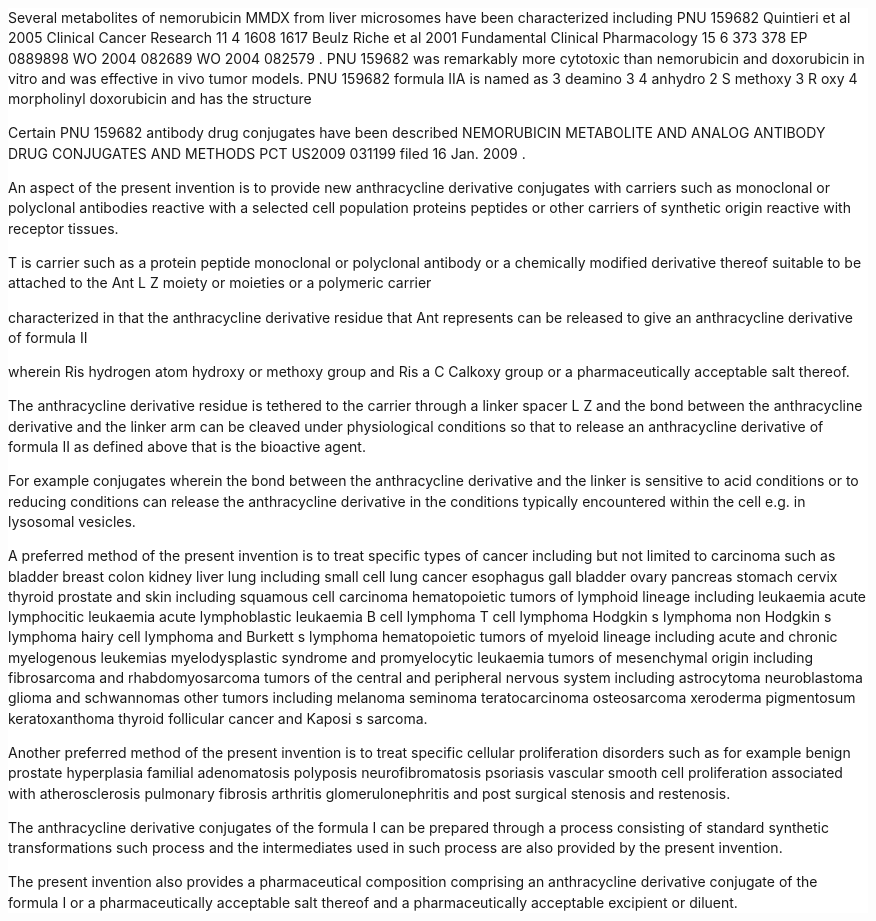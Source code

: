 Several metabolites of nemorubicin MMDX from liver microsomes have been characterized including PNU 159682 Quintieri et al 2005 Clinical Cancer Research 11 4 1608 1617 Beulz Riche et al 2001 Fundamental Clinical Pharmacology 15 6 373 378 EP 0889898 WO 2004 082689 WO 2004 082579 . PNU 159682 was remarkably more cytotoxic than nemorubicin and doxorubicin in vitro and was effective in vivo tumor models. PNU 159682 formula IIA is named as 3 deamino 3 4 anhydro 2 S methoxy 3 R oxy 4 morpholinyl doxorubicin and has the structure 

Certain PNU 159682 antibody drug conjugates have been described NEMORUBICIN METABOLITE AND ANALOG ANTIBODY DRUG CONJUGATES AND METHODS PCT US2009 031199 filed 16 Jan. 2009 .

An aspect of the present invention is to provide new anthracycline derivative conjugates with carriers such as monoclonal or polyclonal antibodies reactive with a selected cell population proteins peptides or other carriers of synthetic origin reactive with receptor tissues.

T is carrier such as a protein peptide monoclonal or polyclonal antibody or a chemically modified derivative thereof suitable to be attached to the Ant L Z moiety or moieties or a polymeric carrier 

characterized in that the anthracycline derivative residue that Ant represents can be released to give an anthracycline derivative of formula II 

wherein Ris hydrogen atom hydroxy or methoxy group and Ris a C Calkoxy group or a pharmaceutically acceptable salt thereof.

The anthracycline derivative residue is tethered to the carrier through a linker spacer L Z and the bond between the anthracycline derivative and the linker arm can be cleaved under physiological conditions so that to release an anthracycline derivative of formula II as defined above that is the bioactive agent.

For example conjugates wherein the bond between the anthracycline derivative and the linker is sensitive to acid conditions or to reducing conditions can release the anthracycline derivative in the conditions typically encountered within the cell e.g. in lysosomal vesicles.

A preferred method of the present invention is to treat specific types of cancer including but not limited to carcinoma such as bladder breast colon kidney liver lung including small cell lung cancer esophagus gall bladder ovary pancreas stomach cervix thyroid prostate and skin including squamous cell carcinoma hematopoietic tumors of lymphoid lineage including leukaemia acute lymphocitic leukaemia acute lymphoblastic leukaemia B cell lymphoma T cell lymphoma Hodgkin s lymphoma non Hodgkin s lymphoma hairy cell lymphoma and Burkett s lymphoma hematopoietic tumors of myeloid lineage including acute and chronic myelogenous leukemias myelodysplastic syndrome and promyelocytic leukaemia tumors of mesenchymal origin including fibrosarcoma and rhabdomyosarcoma tumors of the central and peripheral nervous system including astrocytoma neuroblastoma glioma and schwannomas other tumors including melanoma seminoma teratocarcinoma osteosarcoma xeroderma pigmentosum keratoxanthoma thyroid follicular cancer and Kaposi s sarcoma.

Another preferred method of the present invention is to treat specific cellular proliferation disorders such as for example benign prostate hyperplasia familial adenomatosis polyposis neurofibromatosis psoriasis vascular smooth cell proliferation associated with atherosclerosis pulmonary fibrosis arthritis glomerulonephritis and post surgical stenosis and restenosis.

The anthracycline derivative conjugates of the formula I can be prepared through a process consisting of standard synthetic transformations such process and the intermediates used in such process are also provided by the present invention.

The present invention also provides a pharmaceutical composition comprising an anthracycline derivative conjugate of the formula I or a pharmaceutically acceptable salt thereof and a pharmaceutically acceptable excipient or diluent.
